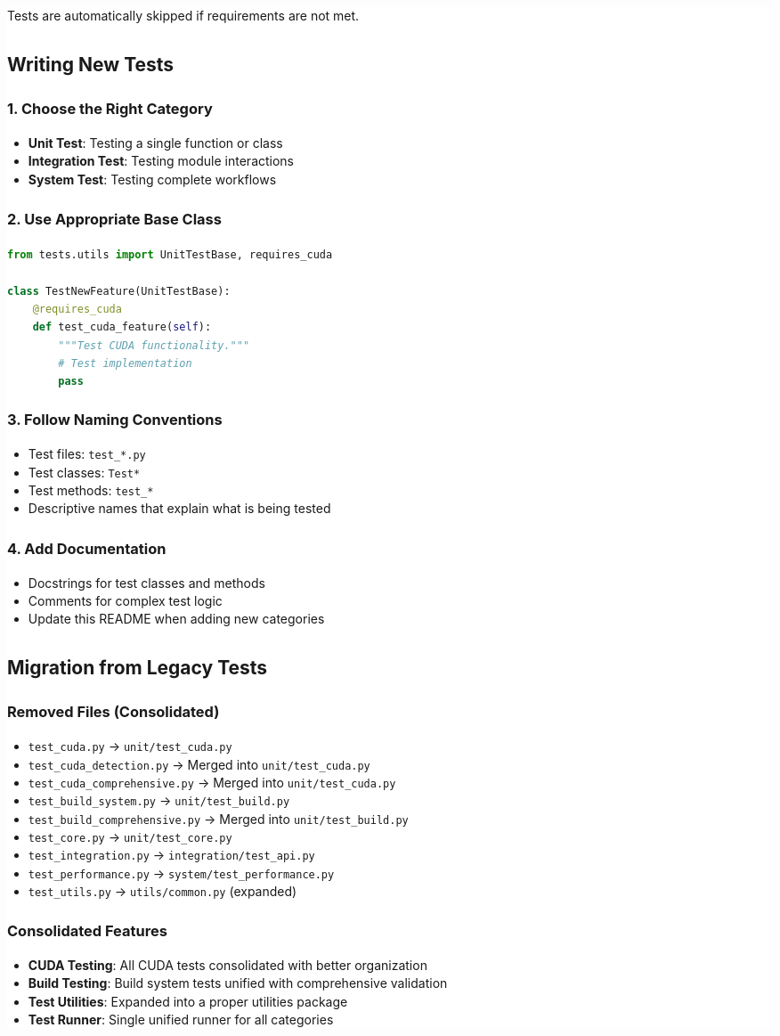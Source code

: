 Tests are automatically skipped if requirements are not met.

## Writing New Tests

### 1. Choose the Right Category

- **Unit Test**: Testing a single function or class
- **Integration Test**: Testing module interactions
- **System Test**: Testing complete workflows

### 2. Use Appropriate Base Class

```python
from tests.utils import UnitTestBase, requires_cuda

class TestNewFeature(UnitTestBase):
    @requires_cuda
    def test_cuda_feature(self):
        """Test CUDA functionality."""
        # Test implementation
        pass
```

### 3. Follow Naming Conventions

- Test files: `test_*.py`
- Test classes: `Test*`
- Test methods: `test_*`
- Descriptive names that explain what is being tested

### 4. Add Documentation

- Docstrings for test classes and methods
- Comments for complex test logic
- Update this README when adding new categories

## Migration from Legacy Tests

### Removed Files (Consolidated)
- `test_cuda.py` → `unit/test_cuda.py`
- `test_cuda_detection.py` → Merged into `unit/test_cuda.py`
- `test_cuda_comprehensive.py` → Merged into `unit/test_cuda.py`
- `test_build_system.py` → `unit/test_build.py`
- `test_build_comprehensive.py` → Merged into `unit/test_build.py`
- `test_core.py` → `unit/test_core.py`
- `test_integration.py` → `integration/test_api.py`
- `test_performance.py` → `system/test_performance.py`
- `test_utils.py` → `utils/common.py` (expanded)

### Consolidated Features
- **CUDA Testing**: All CUDA tests consolidated with better organization
- **Build Testing**: Build system tests unified with comprehensive validation
- **Test Utilities**: Expanded into a proper utilities package
- **Test Runner**: Single unified runner for all categories
